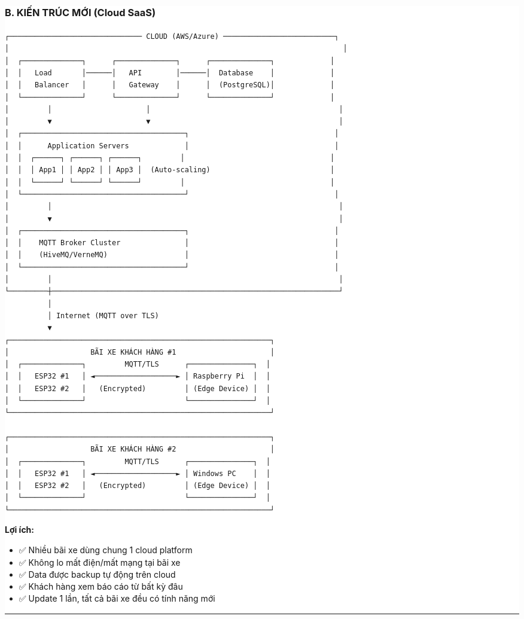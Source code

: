 ### B. KIẾN TRÚC MỚI (Cloud SaaS)
```
┌─────────────────────────────── CLOUD (AWS/Azure) ──────────────────────────┐
│                                                                              │
│  ┌──────────────┐      ┌──────────────┐      ┌──────────────┐             │
│  │   Load       │──────│   API        │──────│  Database    │             │
│  │   Balancer   │      │   Gateway    │      │  (PostgreSQL)│             │
│  └──────────────┘      └──────────────┘      └──────────────┘             │
│         │                      │                                            │
│         ▼                      ▼                                            │
│  ┌──────────────────────────────────────┐                                  │
│  │      Application Servers             │                                  │
│  │  ┌──────┐ ┌──────┐ ┌──────┐         │                                  │
│  │  │ App1 │ │ App2 │ │ App3 │  (Auto-scaling)                            │
│  │  └──────┘ └──────┘ └──────┘         │                                  │
│  └──────────────────────────────────────┘                                  │
│         │                                                                   │
│         ▼                                                                   │
│  ┌──────────────────────────────────────┐                                  │
│  │    MQTT Broker Cluster               │                                  │
│  │    (HiveMQ/VerneMQ)                  │                                  │
│  └──────────────────────────────────────┘                                  │
│         │                                                                   │
└─────────┼───────────────────────────────────────────────────────────────────┘
          │
          │ Internet (MQTT over TLS)
          ▼
┌─────────────────────────────────────────────────────────────┐
│                   BÃI XE KHÁCH HÀNG #1                      │
│  ┌──────────────┐         MQTT/TLS      ┌───────────────┐  │
│  │   ESP32 #1   │ ◄───────────────────► │ Raspberry Pi  │  │
│  │   ESP32 #2   │   (Encrypted)         │ (Edge Device) │  │
│  └──────────────┘                       └───────────────┘  │
└─────────────────────────────────────────────────────────────┘

┌─────────────────────────────────────────────────────────────┐
│                   BÃI XE KHÁCH HÀNG #2                      │
│  ┌──────────────┐         MQTT/TLS      ┌───────────────┐  │
│  │   ESP32 #1   │ ◄───────────────────► │ Windows PC    │  │
│  │   ESP32 #2   │   (Encrypted)         │ (Edge Device) │  │
│  └──────────────┘                       └───────────────┘  │
└─────────────────────────────────────────────────────────────┘
```

**Lợi ích:**
- ✅ Nhiều bãi xe dùng chung 1 cloud platform
- ✅ Không lo mất điện/mất mạng tại bãi xe
- ✅ Data được backup tự động trên cloud
- ✅ Khách hàng xem báo cáo từ bất kỳ đâu
- ✅ Update 1 lần, tất cả bãi xe đều có tính năng mới

---
